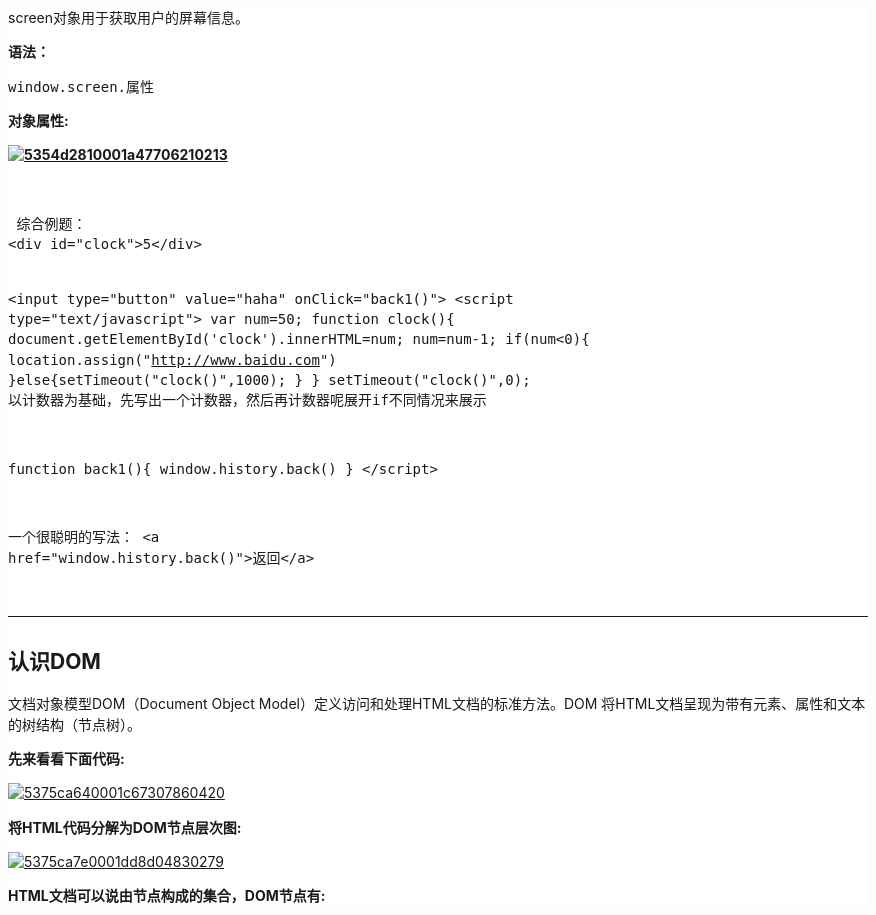 screen对象用于获取用户的屏幕信息。

<strong>语法：</strong>
<pre class="code">window.screen.属性</pre>
<strong>对象属性:</strong>

<strong><a href="http://www.pengweb.net/wp-content/uploads/2015/02/5354d2810001a47706210213.jpg"><img class="attachment-medium" src="http://www.pengweb.net/wp-content/uploads/2015/02/5354d2810001a47706210213-300x103.jpg" alt="5354d2810001a47706210213" width="300" height="103" /></a></strong>

&nbsp;

</div>
</div>
</div>
</div>
</div>
<pre class="code"> 综合例题：
&lt;div id="clock"&gt;5&lt;/div&gt;
 
 &lt;input type="button" value="haha" onClick="back1()"&gt;
 &lt;script type="text/javascript"&gt; 
 var num=50;
 function clock(){
 document.getElementById('clock').innerHTML=num;
 num=num-1;
 if(num&lt;0){
 location.assign("http://www.baidu.com")
 }else{setTimeout("clock()",1000);
 }
 }
 setTimeout("clock()",0);  以计数器为基础，先写出一个计数器，然后再计数器呢展开if不同情况来展示
 
 function back1(){
 window.history.back()
 }
 &lt;/script&gt; 

一个很聪明的写法：
&lt;a href="window.history.back()"&gt;返回&lt;/a&gt;

</pre>

<hr />

<h2 id="J_CodeLang" class="code-head" data-lang="Javascript">认识DOM</h2>
<div id="J_CodeDescr" class="code-description">
<div class="code-desc co">

文档对象模型DOM（Document Object Model）定义访问和处理HTML文档的标准方法。DOM 将HTML文档呈现为带有元素、属性和文本的树结构（节点树）。

<strong>先来看看下面代码:</strong>

<a href="http://www.pengweb.net/wp-content/uploads/2015/02/5375ca640001c67307860420.jpg"><img class="attachment-medium" src="http://www.pengweb.net/wp-content/uploads/2015/02/5375ca640001c67307860420-300x160.jpg" alt="5375ca640001c67307860420" width="300" height="160" /></a>
<p align="left"><strong>将HTML代码分解为DOM节点层次图:</strong></p>
<a href="http://www.pengweb.net/wp-content/uploads/2015/02/5375ca7e0001dd8d04830279.jpg"><img class="attachment-medium" src="http://www.pengweb.net/wp-content/uploads/2015/02/5375ca7e0001dd8d04830279-300x173.jpg" alt="5375ca7e0001dd8d04830279" width="300" height="173" /></a>

<strong>HTML</strong><strong>文档可以说由节点构成的集合，DOM节点有:</strong>
